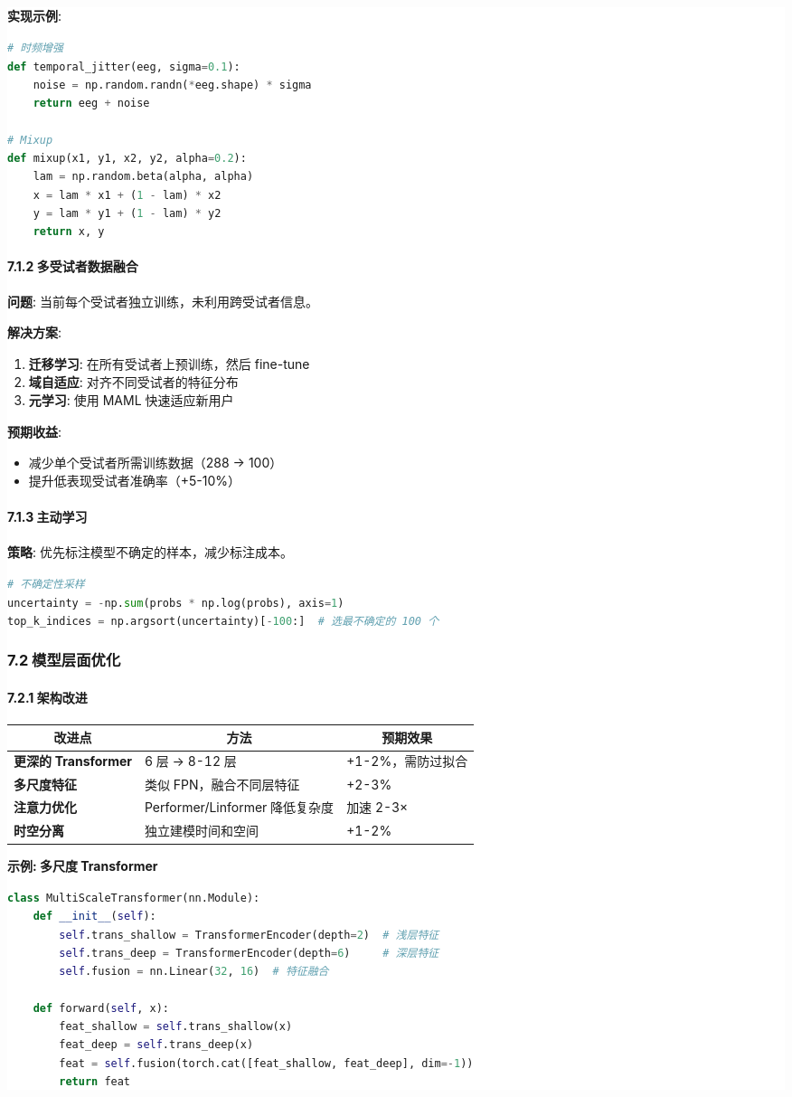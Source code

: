 **实现示例**:
```python
# 时频增强
def temporal_jitter(eeg, sigma=0.1):
    noise = np.random.randn(*eeg.shape) * sigma
    return eeg + noise

# Mixup
def mixup(x1, y1, x2, y2, alpha=0.2):
    lam = np.random.beta(alpha, alpha)
    x = lam * x1 + (1 - lam) * x2
    y = lam * y1 + (1 - lam) * y2
    return x, y
```

#### 7.1.2 多受试者数据融合

**问题**: 当前每个受试者独立训练，未利用跨受试者信息。

**解决方案**:
1. **迁移学习**: 在所有受试者上预训练，然后 fine-tune
2. **域自适应**: 对齐不同受试者的特征分布
3. **元学习**: 使用 MAML 快速适应新用户

**预期收益**:
- 减少单个受试者所需训练数据（288 → 100）
- 提升低表现受试者准确率（+5-10%）

#### 7.1.3 主动学习

**策略**: 优先标注模型不确定的样本，减少标注成本。

```python
# 不确定性采样
uncertainty = -np.sum(probs * np.log(probs), axis=1)
top_k_indices = np.argsort(uncertainty)[-100:]  # 选最不确定的 100 个
```

### 7.2 模型层面优化

#### 7.2.1 架构改进

| 改进点 | 方法 | 预期效果 |
|--------|------|----------|
| **更深的 Transformer** | 6 层 → 8-12 层 | +1-2%，需防过拟合 |
| **多尺度特征** | 类似 FPN，融合不同层特征 | +2-3% |
| **注意力优化** | Performer/Linformer 降低复杂度 | 加速 2-3× |
| **时空分离** | 独立建模时间和空间 | +1-2% |

**示例: 多尺度 Transformer**
```python
class MultiScaleTransformer(nn.Module):
    def __init__(self):
        self.trans_shallow = TransformerEncoder(depth=2)  # 浅层特征
        self.trans_deep = TransformerEncoder(depth=6)     # 深层特征
        self.fusion = nn.Linear(32, 16)  # 特征融合

    def forward(self, x):
        feat_shallow = self.trans_shallow(x)
        feat_deep = self.trans_deep(x)
        feat = self.fusion(torch.cat([feat_shallow, feat_deep], dim=-1))
        return feat
```
